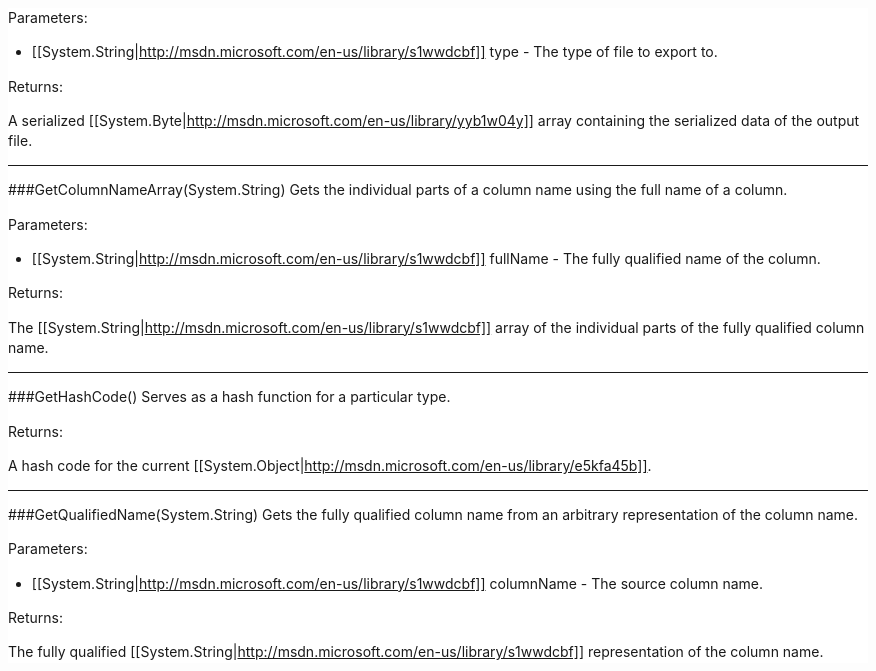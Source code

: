 Parameters: 

* [[System.String|http://msdn.microsoft.com/en-us/library/s1wwdcbf]] type  - The type of file to export to.





Returns:

A serialized [[System.Byte|http://msdn.microsoft.com/en-us/library/yyb1w04y]] array containing the serialized data of the output file.


---


###GetColumnNameArray(System.String)
 Gets the individual parts of a column name using the full name of a column. 

Parameters: 

* [[System.String|http://msdn.microsoft.com/en-us/library/s1wwdcbf]] fullName  - The fully qualified name of the column.





Returns:

The [[System.String|http://msdn.microsoft.com/en-us/library/s1wwdcbf]] array of the individual parts of the fully qualified column name.


---


###GetHashCode()
 Serves as a hash function for a particular type.  





Returns:

A hash code for the current [[System.Object|http://msdn.microsoft.com/en-us/library/e5kfa45b]].


---


###GetQualifiedName(System.String)
 Gets the fully qualified column name from an arbitrary representation of the column name. 

Parameters: 

* [[System.String|http://msdn.microsoft.com/en-us/library/s1wwdcbf]] columnName  - The source column name.





Returns:

The fully qualified [[System.String|http://msdn.microsoft.com/en-us/library/s1wwdcbf]] representation of the column name.
